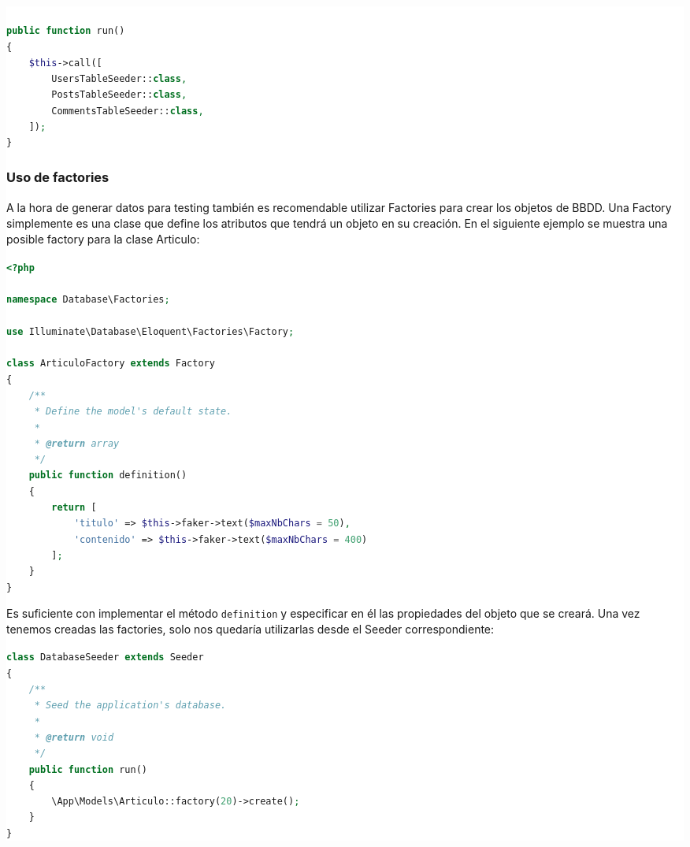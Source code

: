 ```php

public function run()
{
    $this->call([
        UsersTableSeeder::class,
        PostsTableSeeder::class,
        CommentsTableSeeder::class,
    ]);
}
```

### Uso de factories
A la hora de generar datos para testing también es recomendable utilizar Factories para crear los objetos de BBDD. Una Factory simplemente es una clase que define los atributos que tendrá un objeto en su creación. En el siguiente ejemplo se muestra una posible factory para la clase Articulo:

```php
<?php

namespace Database\Factories;

use Illuminate\Database\Eloquent\Factories\Factory;

class ArticuloFactory extends Factory
{
    /**
     * Define the model's default state.
     *
     * @return array
     */
    public function definition()
    {
        return [
            'titulo' => $this->faker->text($maxNbChars = 50),
            'contenido' => $this->faker->text($maxNbChars = 400)
        ];
    }
}

```
Es suficiente con implementar el método `definition` y especificar en él las propiedades del objeto que se creará. 
Una vez tenemos creadas las factories, solo nos quedaría utilizarlas desde el Seeder correspondiente:

```php
class DatabaseSeeder extends Seeder
{
    /**
     * Seed the application's database.
     *
     * @return void
     */
    public function run()
    {
        \App\Models\Articulo::factory(20)->create();
    }
}
```
